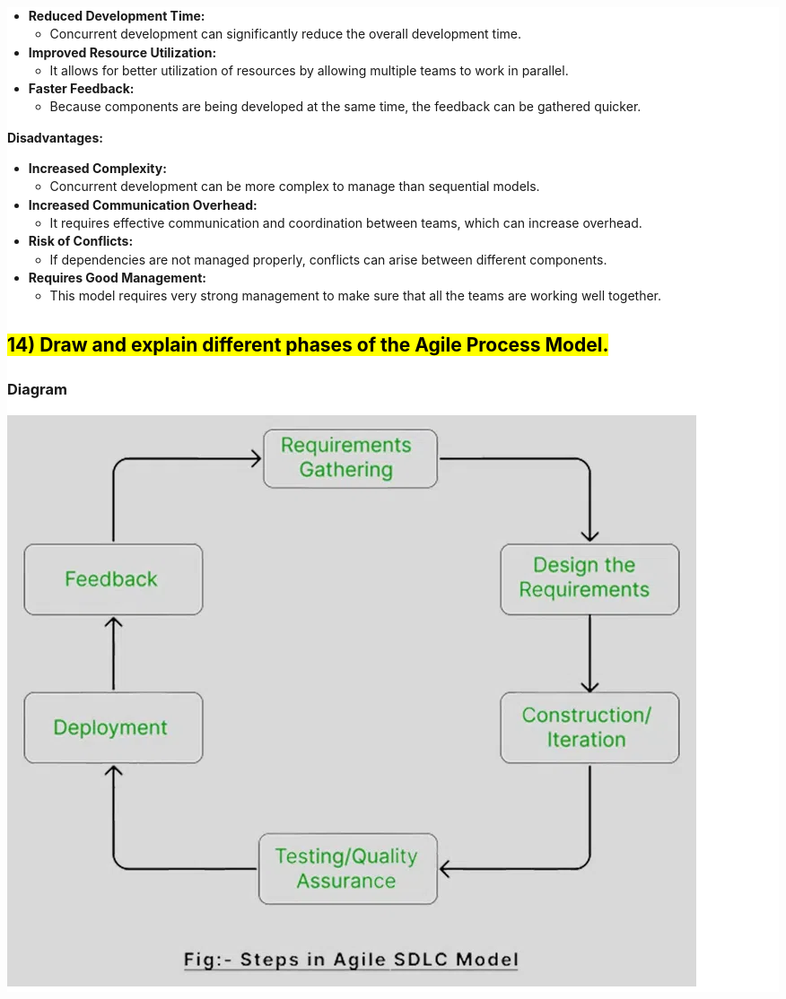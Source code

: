 - **Reduced Development Time:**
  - Concurrent development can significantly reduce the overall development time.
- **Improved Resource Utilization:**
  - It allows for better utilization of resources by allowing multiple teams to work in parallel.
- **Faster Feedback:**
  - Because components are being developed at the same time, the feedback can be gathered quicker.

**Disadvantages:**

- **Increased Complexity:**
  - Concurrent development can be more complex to manage than sequential models.
- **Increased Communication Overhead:**
  - It requires effective communication and coordination between teams, which can increase overhead.
- **Risk of Conflicts:**
  - If dependencies are not managed properly, conflicts can arise between different components.
- **Requires Good Management:**
  - This model requires very strong management to make sure that all the teams are working well together.

## <mark> 14) Draw and explain different phases of the Agile Process Model. </mark>

### Diagram

![1-14.png](./1-14.png)
